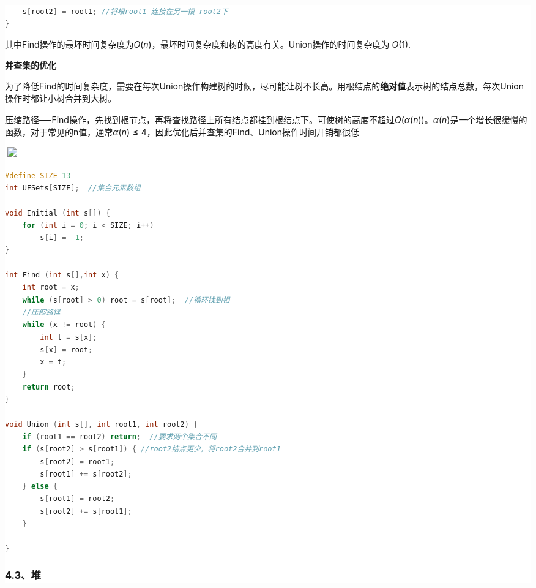 ```c++
    s[root2] = root1; //将根root1 连接在另一根 root2下
}

```

其中Find操作的最坏时间复杂度为$O(n)$，最坏时间复杂度和树的高度有关。Union操作的时间复杂度为 $O(1)$.



**并查集的优化**

​		为了降低Find的时间复杂度，需要在每次Union操作构建树的时候，尽可能让树不长高。用根结点的**绝对值**表示树的结点总数，每次Union操作时都让小树合并到大树。

​	压缩路径—-Find操作，先找到根节点，再将查找路径上所有结点都挂到根结点下。可使树的高度不超过$O(α(n))$。$α(n)$是一个增长很缓慢的函数，对于常见的n值，通常$α(n) ≤ 4$，因此优化后并查集的Find、Union操作时间开销都很低

​	![](https://gitee.com/cmyk359/img/raw/master/img/Snipaste_2023-02-25_22-28-33-2024-12-800:03:31.png)

```c++
#define SIZE 13
int UFSets[SIZE];  //集合元素数组

void Initial (int s[]) {
    for (int i = 0; i < SIZE; i++) 
        s[i] = -1;
}

int Find (int s[],int x) {
	int root = x;
    while (s[root] > 0) root = s[root];  //循环找到根
    //压缩路径
    while (x != root) {
        int t = s[x];
        s[x] = root;
        x = t;
    }
    return root;
}

void Union (int s[], int root1, int root2) {
    if (root1 == root2) return;  //要求两个集合不同
    if (s[root2] > s[root1]) { //root2结点更少，将root2合并到root1
        s[root2] = root1;
        s[root1] += s[root2];
    } else {
        s[root1] = root2;
        s[root2] += s[root1];
    }
        
}

```

### 4.3、堆
